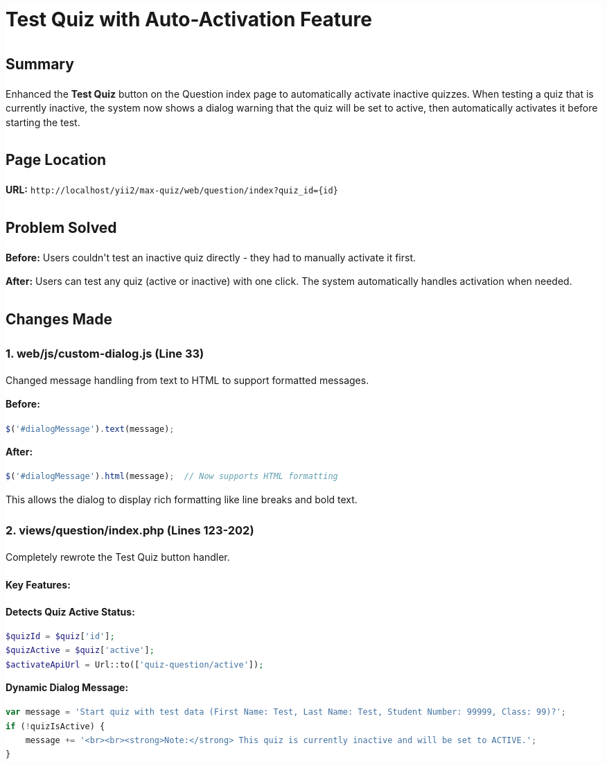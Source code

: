 # Test Quiz with Auto-Activation Feature

## Summary

Enhanced the **Test Quiz** button on the Question index page to automatically activate inactive quizzes. When testing a quiz that is currently inactive, the system now shows a dialog warning that the quiz will be set to active, then automatically activates it before starting the test.

## Page Location

**URL:** `http://localhost/yii2/max-quiz/web/question/index?quiz_id={id}`

## Problem Solved

**Before:** Users couldn't test an inactive quiz directly - they had to manually activate it first.

**After:** Users can test any quiz (active or inactive) with one click. The system automatically handles activation when needed.

## Changes Made

### 1. **web/js/custom-dialog.js** (Line 33)

Changed message handling from text to HTML to support formatted messages.

**Before:**
```javascript
$('#dialogMessage').text(message);
```

**After:**
```javascript
$('#dialogMessage').html(message);  // Now supports HTML formatting
```

This allows the dialog to display rich formatting like line breaks and bold text.

### 2. **views/question/index.php** (Lines 123-202)

Completely rewrote the Test Quiz button handler.

#### Key Features:

**Detects Quiz Active Status:**
```php
$quizId = $quiz['id'];
$quizActive = $quiz['active'];
$activateApiUrl = Url::to(['quiz-question/active']);
```

**Dynamic Dialog Message:**
```javascript
var message = 'Start quiz with test data (First Name: Test, Last Name: Test, Student Number: 99999, Class: 99)?';
if (!quizIsActive) {
    message += '<br><br><strong>Note:</strong> This quiz is currently inactive and will be set to ACTIVE.';
}
```
